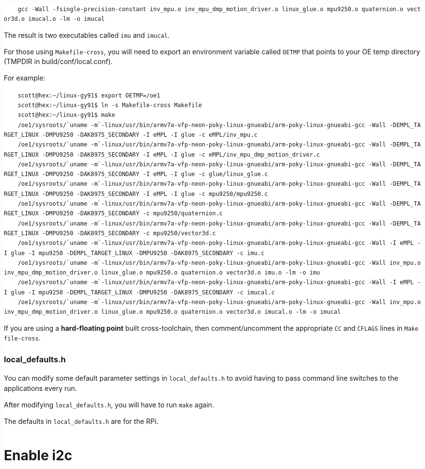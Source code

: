         gcc -Wall -fsingle-precision-constant inv_mpu.o inv_mpu_dmp_motion_driver.o linux_glue.o mpu9250.o quaternion.o vector3d.o imucal.o -lm -o imucal


The result is two executables called <code>imu</code> and <code>imucal</code>.

For those using <code>Makefile-cross</code>, you will need to export an environment variable
called <code>OETMP</code> that points to your OE temp directory (TMPDIR in build/conf/local.conf).

For example:

        scott@hex:~/linux-gy91$ export OETMP=/oe1
        scott@hex:~/linux-gy91$ ln -s Makefile-cross Makefile
        scott@hex:~/linux-gy91$ make
        /oe1/sysroots/`uname -m`-linux/usr/bin/armv7a-vfp-neon-poky-linux-gnueabi/arm-poky-linux-gnueabi-gcc -Wall -DEMPL_TARGET_LINUX -DMPU9250 -DAK8975_SECONDARY -I eMPL -I glue -c eMPL/inv_mpu.c
        /oe1/sysroots/`uname -m`-linux/usr/bin/armv7a-vfp-neon-poky-linux-gnueabi/arm-poky-linux-gnueabi-gcc -Wall -DEMPL_TARGET_LINUX -DMPU9250 -DAK8975_SECONDARY -I eMPL -I glue -c eMPL/inv_mpu_dmp_motion_driver.c
        /oe1/sysroots/`uname -m`-linux/usr/bin/armv7a-vfp-neon-poky-linux-gnueabi/arm-poky-linux-gnueabi-gcc -Wall -DEMPL_TARGET_LINUX -DMPU9250 -DAK8975_SECONDARY -I eMPL -I glue -c glue/linux_glue.c
        /oe1/sysroots/`uname -m`-linux/usr/bin/armv7a-vfp-neon-poky-linux-gnueabi/arm-poky-linux-gnueabi-gcc -Wall -DEMPL_TARGET_LINUX -DMPU9250 -DAK8975_SECONDARY -I eMPL -I glue -c mpu9250/mpu9250.c
        /oe1/sysroots/`uname -m`-linux/usr/bin/armv7a-vfp-neon-poky-linux-gnueabi/arm-poky-linux-gnueabi-gcc -Wall -DEMPL_TARGET_LINUX -DMPU9250 -DAK8975_SECONDARY -c mpu9250/quaternion.c
        /oe1/sysroots/`uname -m`-linux/usr/bin/armv7a-vfp-neon-poky-linux-gnueabi/arm-poky-linux-gnueabi-gcc -Wall -DEMPL_TARGET_LINUX -DMPU9250 -DAK8975_SECONDARY -c mpu9250/vector3d.c
        /oe1/sysroots/`uname -m`-linux/usr/bin/armv7a-vfp-neon-poky-linux-gnueabi/arm-poky-linux-gnueabi-gcc -Wall -I eMPL -I glue -I mpu9250 -DEMPL_TARGET_LINUX -DMPU9250 -DAK8975_SECONDARY -c imu.c
        /oe1/sysroots/`uname -m`-linux/usr/bin/armv7a-vfp-neon-poky-linux-gnueabi/arm-poky-linux-gnueabi-gcc -Wall inv_mpu.o inv_mpu_dmp_motion_driver.o linux_glue.o mpu9250.o quaternion.o vector3d.o imu.o -lm -o imu
        /oe1/sysroots/`uname -m`-linux/usr/bin/armv7a-vfp-neon-poky-linux-gnueabi/arm-poky-linux-gnueabi-gcc -Wall -I eMPL -I glue -I mpu9250 -DEMPL_TARGET_LINUX -DMPU9250 -DAK8975_SECONDARY -c imucal.c
        /oe1/sysroots/`uname -m`-linux/usr/bin/armv7a-vfp-neon-poky-linux-gnueabi/arm-poky-linux-gnueabi-gcc -Wall inv_mpu.o inv_mpu_dmp_motion_driver.o linux_glue.o mpu9250.o quaternion.o vector3d.o imucal.o -lm -o imucal


If you are using a <strong>hard-floating point</strong> built cross-toolchain, then comment/uncomment
the appropriate <code>CC</code> and <code>CFLAGS</code> lines in <code>Makefile-cross</code>.

### local_defaults.h

You can modify some default parameter settings in <code>local_defaults.h</code> to avoid
having to pass command line switches to the applications every run.

After modifying <code>local_defaults.h</code>, you will have to run <code>make</code> again.

The defaults in  <code>local_defaults.h</code> are for the RPi.


# Enable i2c
